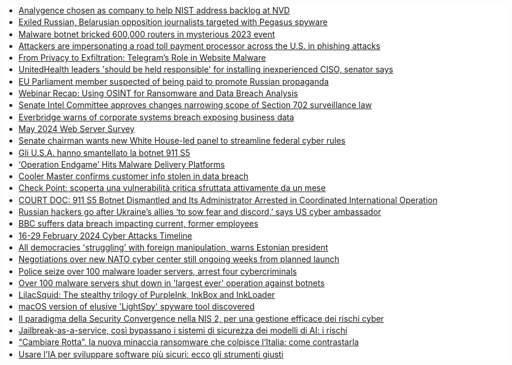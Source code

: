   - [Analygence chosen as company to help NIST address backlog at NVD](https://therecord.media/nist-nvd-backlog-contractor-analygence)
  - [Exiled Russian, Belarusian opposition journalists targeted with Pegasus spyware](https://therecord.media/exiled-journalists-russia-belarus-pegasus-spyware)
  - [Malware botnet bricked 600,000 routers in mysterious 2023 event](https://www.bleepingcomputer.com/news/security/malware-botnet-bricked-600-000-routers-in-mysterious-2023-event/)
  - [Attackers are impersonating a road toll payment processor across the U.S. in phishing attacks](https://blog.talosintelligence.com/threat-source-newsletter-may-30-2024/)
  - [From Privacy to Exfiltration: Telegram’s Role in Website Malware](https://blog.sucuri.net/2024/05/telegrams-role-website-malware.html)
  - [UnitedHealth leaders 'should be held responsible' for installing inexperienced CISO, senator says](https://therecord.media/unitedhealth-ciso-wyden-letter-sec-ftc)
  - [EU Parliament member suspected of being paid to promote Russian propaganda](https://therecord.media/eu-parliament-member-paid-propaganda)
  - [Webinar Recap: Using OSINT for Ransomware and Data Breach Analysis](https://flashpoint.io/blog/webinar-recap-osint-ransomware-data-breach/)
  - [Senate Intel Committee approves changes narrowing scope of Section 702 surveillance law](https://therecord.media/senate-intel-fisa-changes-approved)
  - [Everbridge warns of corporate systems breach exposing business data](https://www.bleepingcomputer.com/news/security/everbridge-warns-of-corporate-systems-breach-exposing-business-data/)
  - [May 2024 Web Server Survey](https://www.netcraft.com/blog/may-2024-web-server-survey/)
  - [Senate chairman wants new White House-led panel to streamline federal cyber rules](https://therecord.media/gary-peters-legislation-new-committee-oncd-harmonize-cyber-regulations)
  - [Gli U.S.A. hanno smantellato la botnet 911 S5](https://www.securityinfo.it/2024/05/30/gli-u-s-a-hanno-smantellato-la-botnet-911-s5/)
  - [‘Operation Endgame’ Hits Malware Delivery Platforms](https://krebsonsecurity.com/2024/05/operation-endgame-hits-malware-delivery-platforms/)
  - [Cooler Master confirms customer info stolen in data breach](https://www.bleepingcomputer.com/news/security/cooler-master-confirms-customer-info-stolen-in-data-breach/)
  - [Check Point: scoperta una vulnerabilità critica sfruttata attivamente da un mese](https://www.securityinfo.it/2024/05/30/check-point-scoperta-una-vulnerabilita-critica-sfruttata-attivamente-da-un-mese/)
  - [COURT DOC: 911 S5 Botnet Dismantled and Its Administrator Arrested in Coordinated International Operation](https://flashpoint.io/blog/911-s5-botnet-dismantled/)
  - [Russian hackers go after Ukraine’s allies ‘to sow fear and discord,’ says US cyber ambassador](https://therecord.media/russian-hackers-target-ukraine-allies-fick)
  - [BBC suffers data breach impacting current, former employees](https://www.bleepingcomputer.com/news/security/bbc-suffers-data-breach-impacting-current-former-employees/)
  - [16-29 February 2024 Cyber Attacks Timeline](https://www.hackmageddon.com/2024/05/30/16-29-february-2024-cyber-attacks-timeline/)
  - [All democracies 'struggling’ with foreign manipulation, warns Estonian president](https://therecord.media/democracies-struggling-foreign-manipulation-alar-karis)
  - [Negotiations over new NATO cyber center still ongoing weeks from planned launch](https://therecord.media/new-nato-cyber-center-belgium-negotiations-continue)
  - [Police seize over 100 malware loader servers, arrest four cybercriminals](https://www.bleepingcomputer.com/news/security/police-seize-over-100-malware-loader-servers-arrest-four-cybercriminals/)
  - [Over 100 malware servers shut down in 'largest ever' operation against botnets](https://therecord.media/dropper-malware-takedown-europol-operation-endgame)
  - [LilacSquid: The stealthy trilogy of PurpleInk, InkBox and InkLoader](https://blog.talosintelligence.com/lilacsquid/)
  - [macOS version of elusive 'LightSpy' spyware tool discovered](https://www.bleepingcomputer.com/news/security/macos-version-of-elusive-lightspy-spyware-tool-discovered/)
  - [Il paradigma della Security Convergence nella NIS 2, per una gestione efficace dei rischi cyber](https://www.cybersecurity360.it/legal/il-paradigma-della-security-convergence-nella-nis-2-per-una-gestione-efficace-dei-rischi-cyber/)
  - [Jailbreak-as-a-service, così bypassano i sistemi di sicurezza dei modelli di AI: i rischi](https://www.cybersecurity360.it/nuove-minacce/jailbreak-as-a-service-cosi-bypassano-i-sistemi-di-sicurezza-dei-modelli-di-ai-i-rischi/)
  - [“Cambiare Rotta”, la nuova minaccia ransomware che colpisce l’Italia: come contrastarla](https://www.cybersecurity360.it/news/cambiare-rotta-la-nuova-minaccia-ransomware-che-colpisce-litalia-come-contrastarla/)
  - [Usare l’IA per sviluppare software più sicuri: ecco gli strumenti giusti](https://www.cybersecurity360.it/soluzioni-aziendali/ia-sicurezza-software-vantaggi-rischi-uso-etico/)